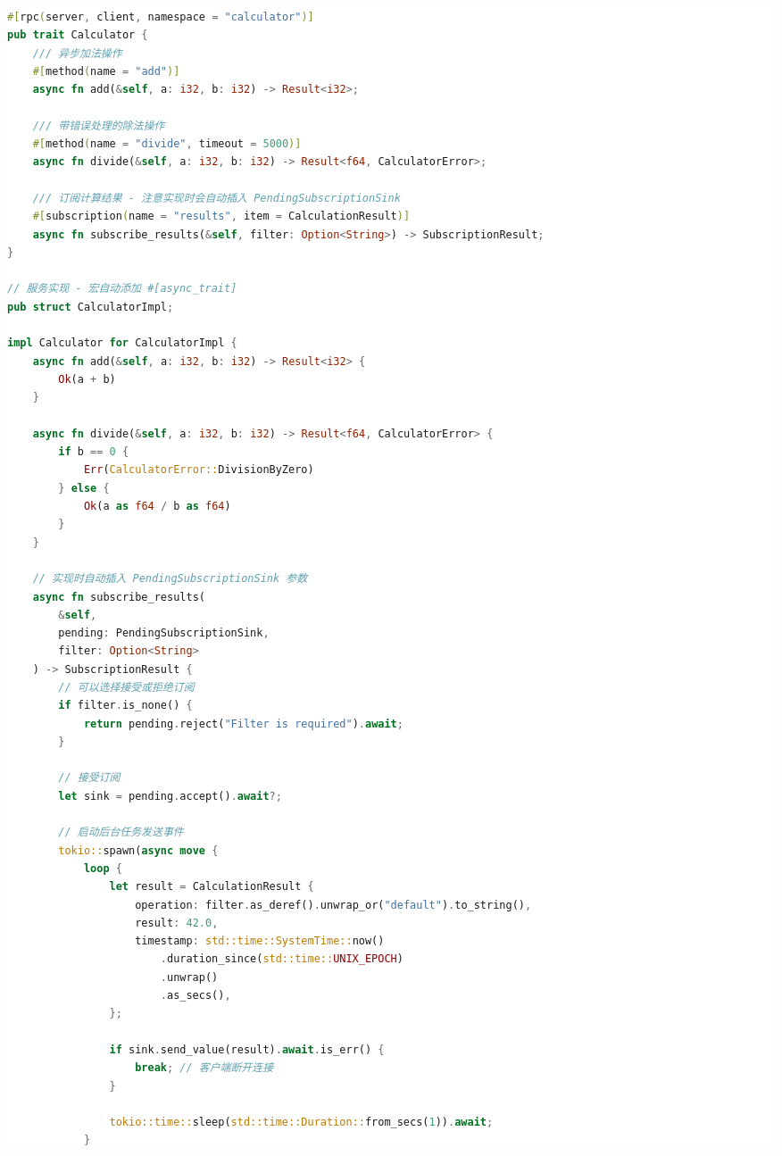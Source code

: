 ```rust
#[rpc(server, client, namespace = "calculator")]
pub trait Calculator {
    /// 异步加法操作
    #[method(name = "add")]
    async fn add(&self, a: i32, b: i32) -> Result<i32>;
    
    /// 带错误处理的除法操作
    #[method(name = "divide", timeout = 5000)]
    async fn divide(&self, a: i32, b: i32) -> Result<f64, CalculatorError>;
    
    /// 订阅计算结果 - 注意实现时会自动插入 PendingSubscriptionSink
    #[subscription(name = "results", item = CalculationResult)]
    async fn subscribe_results(&self, filter: Option<String>) -> SubscriptionResult;
}

// 服务实现 - 宏自动添加 #[async_trait]
pub struct CalculatorImpl;

impl Calculator for CalculatorImpl {
    async fn add(&self, a: i32, b: i32) -> Result<i32> {
        Ok(a + b)
    }
    
    async fn divide(&self, a: i32, b: i32) -> Result<f64, CalculatorError> {
        if b == 0 {
            Err(CalculatorError::DivisionByZero)
        } else {
            Ok(a as f64 / b as f64)
        }
    }
    
    // 实现时自动插入 PendingSubscriptionSink 参数
    async fn subscribe_results(
        &self, 
        pending: PendingSubscriptionSink, 
        filter: Option<String>
    ) -> SubscriptionResult {
        // 可以选择接受或拒绝订阅
        if filter.is_none() {
            return pending.reject("Filter is required").await;
        }
        
        // 接受订阅
        let sink = pending.accept().await?;
        
        // 启动后台任务发送事件
        tokio::spawn(async move {
            loop {
                let result = CalculationResult {
                    operation: filter.as_deref().unwrap_or("default").to_string(),
                    result: 42.0,
                    timestamp: std::time::SystemTime::now()
                        .duration_since(std::time::UNIX_EPOCH)
                        .unwrap()
                        .as_secs(),
                };
                
                if sink.send_value(result).await.is_err() {
                    break; // 客户端断开连接
                }
                
                tokio::time::sleep(std::time::Duration::from_secs(1)).await;
            }
```
